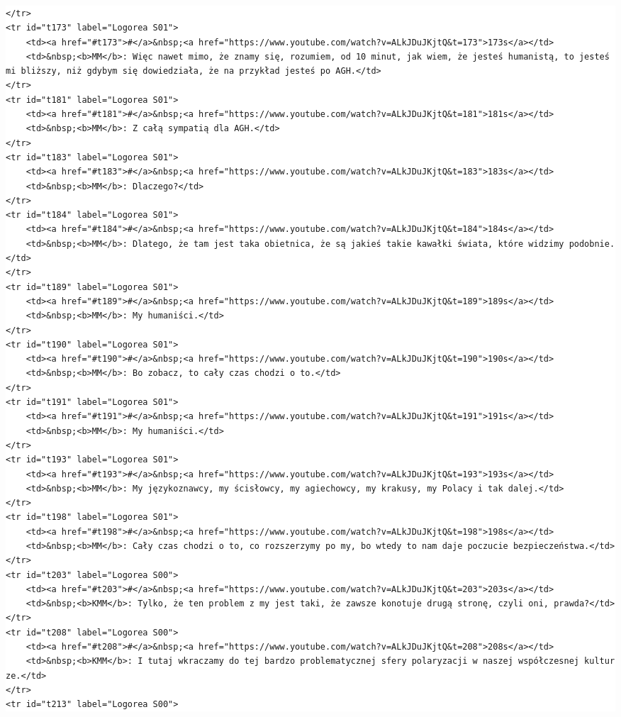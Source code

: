     </tr>
    <tr id="t173" label="Logorea S01">
        <td><a href="#t173">#</a>&nbsp;<a href="https://www.youtube.com/watch?v=ALkJDuJKjtQ&t=173">173s</a></td>
        <td>&nbsp;<b>MM</b>: Więc nawet mimo, że znamy się, rozumiem, od 10 minut, jak wiem, że jesteś humanistą, to jesteś mi bliższy, niż gdybym się dowiedziała, że na przykład jesteś po AGH.</td>
    </tr>
    <tr id="t181" label="Logorea S01">
        <td><a href="#t181">#</a>&nbsp;<a href="https://www.youtube.com/watch?v=ALkJDuJKjtQ&t=181">181s</a></td>
        <td>&nbsp;<b>MM</b>: Z całą sympatią dla AGH.</td>
    </tr>
    <tr id="t183" label="Logorea S01">
        <td><a href="#t183">#</a>&nbsp;<a href="https://www.youtube.com/watch?v=ALkJDuJKjtQ&t=183">183s</a></td>
        <td>&nbsp;<b>MM</b>: Dlaczego?</td>
    </tr>
    <tr id="t184" label="Logorea S01">
        <td><a href="#t184">#</a>&nbsp;<a href="https://www.youtube.com/watch?v=ALkJDuJKjtQ&t=184">184s</a></td>
        <td>&nbsp;<b>MM</b>: Dlatego, że tam jest taka obietnica, że są jakieś takie kawałki świata, które widzimy podobnie.</td>
    </tr>
    <tr id="t189" label="Logorea S01">
        <td><a href="#t189">#</a>&nbsp;<a href="https://www.youtube.com/watch?v=ALkJDuJKjtQ&t=189">189s</a></td>
        <td>&nbsp;<b>MM</b>: My humaniści.</td>
    </tr>
    <tr id="t190" label="Logorea S01">
        <td><a href="#t190">#</a>&nbsp;<a href="https://www.youtube.com/watch?v=ALkJDuJKjtQ&t=190">190s</a></td>
        <td>&nbsp;<b>MM</b>: Bo zobacz, to cały czas chodzi o to.</td>
    </tr>
    <tr id="t191" label="Logorea S01">
        <td><a href="#t191">#</a>&nbsp;<a href="https://www.youtube.com/watch?v=ALkJDuJKjtQ&t=191">191s</a></td>
        <td>&nbsp;<b>MM</b>: My humaniści.</td>
    </tr>
    <tr id="t193" label="Logorea S01">
        <td><a href="#t193">#</a>&nbsp;<a href="https://www.youtube.com/watch?v=ALkJDuJKjtQ&t=193">193s</a></td>
        <td>&nbsp;<b>MM</b>: My językoznawcy, my ścisłowcy, my agiechowcy, my krakusy, my Polacy i tak dalej.</td>
    </tr>
    <tr id="t198" label="Logorea S01">
        <td><a href="#t198">#</a>&nbsp;<a href="https://www.youtube.com/watch?v=ALkJDuJKjtQ&t=198">198s</a></td>
        <td>&nbsp;<b>MM</b>: Cały czas chodzi o to, co rozszerzymy po my, bo wtedy to nam daje poczucie bezpieczeństwa.</td>
    </tr>
    <tr id="t203" label="Logorea S00">
        <td><a href="#t203">#</a>&nbsp;<a href="https://www.youtube.com/watch?v=ALkJDuJKjtQ&t=203">203s</a></td>
        <td>&nbsp;<b>KMM</b>: Tylko, że ten problem z my jest taki, że zawsze konotuje drugą stronę, czyli oni, prawda?</td>
    </tr>
    <tr id="t208" label="Logorea S00">
        <td><a href="#t208">#</a>&nbsp;<a href="https://www.youtube.com/watch?v=ALkJDuJKjtQ&t=208">208s</a></td>
        <td>&nbsp;<b>KMM</b>: I tutaj wkraczamy do tej bardzo problematycznej sfery polaryzacji w naszej współczesnej kulturze.</td>
    </tr>
    <tr id="t213" label="Logorea S00">